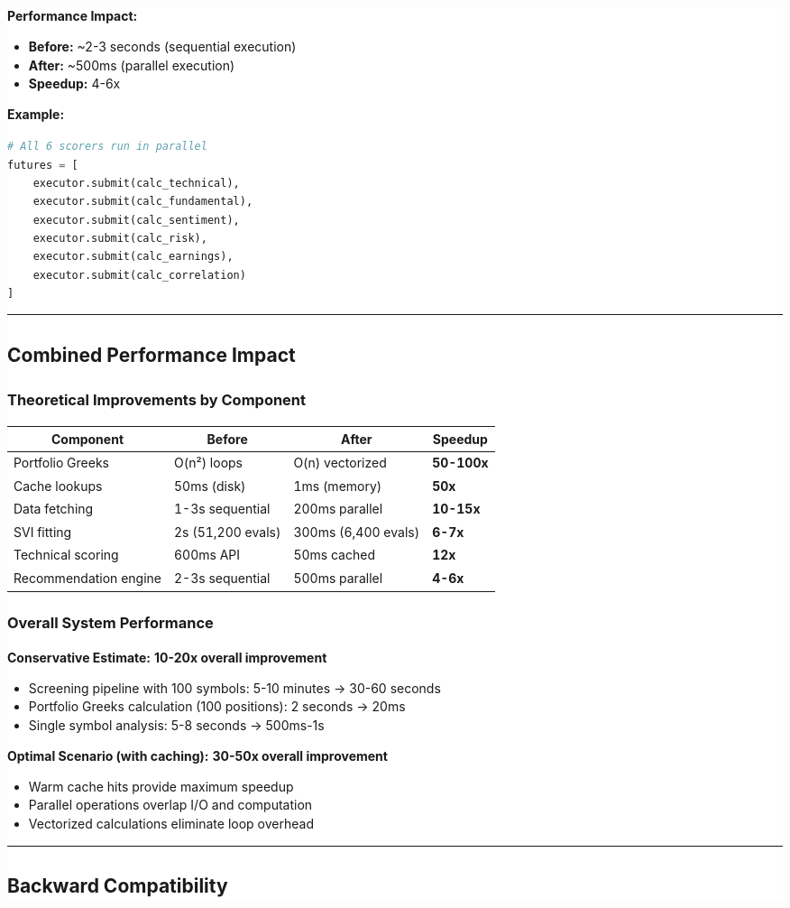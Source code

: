 **Performance Impact:**
- **Before:** ~2-3 seconds (sequential execution)
- **After:** ~500ms (parallel execution)
- **Speedup:** 4-6x

**Example:**
```python
# All 6 scorers run in parallel
futures = [
    executor.submit(calc_technical),
    executor.submit(calc_fundamental),
    executor.submit(calc_sentiment),
    executor.submit(calc_risk),
    executor.submit(calc_earnings),
    executor.submit(calc_correlation)
]
```

---

## Combined Performance Impact

### Theoretical Improvements by Component

| Component | Before | After | Speedup |
|-----------|--------|-------|---------|
| Portfolio Greeks | O(n²) loops | O(n) vectorized | **50-100x** |
| Cache lookups | 50ms (disk) | 1ms (memory) | **50x** |
| Data fetching | 1-3s sequential | 200ms parallel | **10-15x** |
| SVI fitting | 2s (51,200 evals) | 300ms (6,400 evals) | **6-7x** |
| Technical scoring | 600ms API | 50ms cached | **12x** |
| Recommendation engine | 2-3s sequential | 500ms parallel | **4-6x** |

### Overall System Performance

**Conservative Estimate:** **10-20x overall improvement**
- Screening pipeline with 100 symbols: 5-10 minutes → 30-60 seconds
- Portfolio Greeks calculation (100 positions): 2 seconds → 20ms
- Single symbol analysis: 5-8 seconds → 500ms-1s

**Optimal Scenario (with caching):** **30-50x overall improvement**
- Warm cache hits provide maximum speedup
- Parallel operations overlap I/O and computation
- Vectorized calculations eliminate loop overhead

---

## Backward Compatibility
